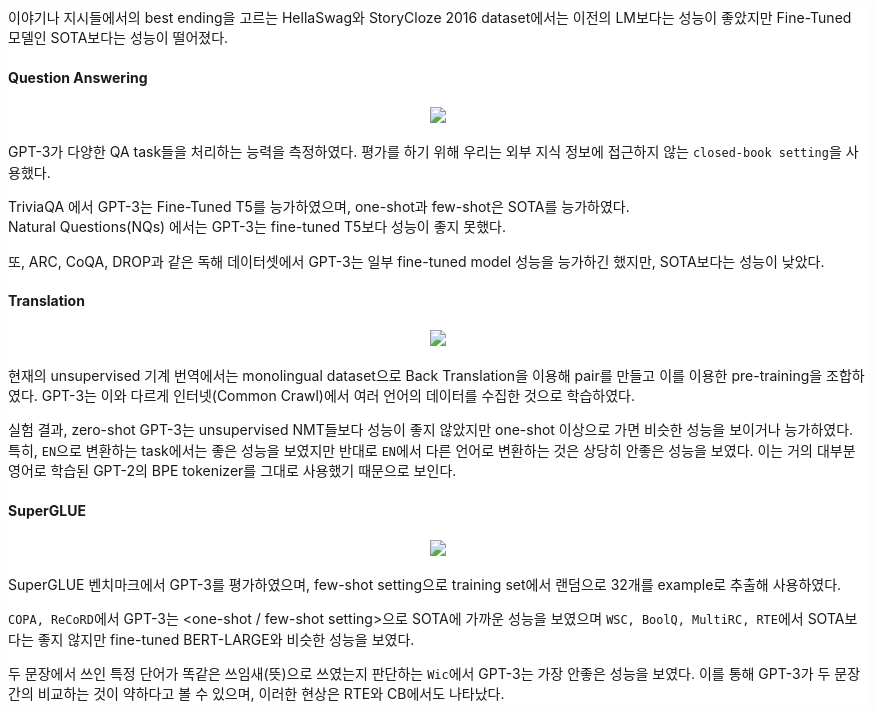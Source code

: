 이야기나 지시들에서의 best ending을 고르는 HellaSwag와 StoryCloze 2016 dataset에서는 이전의 LM보다는 성능이 좋았지만 Fine-Tuned 모델인 SOTA보다는 성능이 떨어졌다.

#### Question Answering

<div align="center"><img src="https://github.com/IamJunhaHwang/Papers/assets/46083287/dccc1932-4827-4147-924c-078612358ff2" width="90%"></img></div>

GPT-3가 다양한 QA task들을 처리하는 능력을 측정하였다. 평가를 하기 위해 우리는 외부 지식 정보에 접근하지 않는 `closed-book setting`을 사용했다.

TriviaQA 에서 GPT-3는 Fine-Tuned T5를 능가하였으며, one-shot과 few-shot은 SOTA를 능가하였다.   
Natural Questions(NQs) 에서는 GPT-3는 fine-tuned T5보다 성능이 좋지 못했다.

또, ARC, CoQA, DROP과 같은 독해 데이터셋에서 GPT-3는 일부 fine-tuned model 성능을 능가하긴 했지만, SOTA보다는 성능이 낮았다.

#### Translation

<div align="center"><img src="https://github.com/IamJunhaHwang/Papers/assets/46083287/efda8004-2a72-4f16-9d9f-c04fe3327a38" width="60%"></img></div>

현재의 unsupervised 기계 번역에서는 monolingual dataset으로 Back Translation을 이용해 pair를 만들고 이를 이용한 pre-training을 조합하였다. GPT-3는 이와 다르게 인터넷(Common Crawl)에서 여러 언어의 데이터를 수집한 것으로 학습하였다.

실험 결과, zero-shot GPT-3는 unsupervised NMT들보다 성능이 좋지 않았지만 one-shot 이상으로 가면 비슷한 성능을 보이거나 능가하였다. 특히, `EN`으로 변환하는 task에서는 좋은 성능을 보였지만 반대로 `EN`에서 다른 언어로 변환하는 것은 상당히 안좋은 성능을 보였다. 이는 거의 대부분 영어로 학습된 GPT-2의 BPE tokenizer를 그대로 사용했기 때문으로 보인다.

#### SuperGLUE

<div align="center"><img src="https://github.com/IamJunhaHwang/Papers/assets/46083287/2b36d9a1-5f7e-4ad7-9595-885ae0936a13" width="60%"></img></div>

SuperGLUE 벤치마크에서 GPT-3를 평가하였으며, few-shot setting으로 training set에서 랜덤으로 32개를 example로 추출해 사용하였다.

`COPA, ReCoRD`에서 GPT-3는 <one-shot / few-shot setting>으로 SOTA에 가까운 성능을 보였으며 `WSC, BoolQ, MultiRC, RTE`에서 SOTA보다는 좋지 않지만 fine-tuned BERT-LARGE와 비슷한 성능을 보였다.

두 문장에서 쓰인 특정 단어가 똑같은 쓰임새(뜻)으로 쓰였는지 판단하는 `Wic`에서 GPT-3는 가장 안좋은 성능을 보였다. 이를 통해 GPT-3가 두 문장간의 비교하는 것이 약하다고 볼 수 있으며, 이러한 현상은 RTE와 CB에서도 나타났다.
